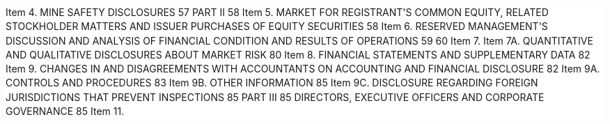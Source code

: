 <tr>
<td>Item 4.</td>
<td>MINE SAFETY DISCLOSURES</td>
<td>57</td>
</tr>
<tr>
<td>PART II</td>
<td></td>
<td>58</td>
</tr>
<tr>
<td>Item 5.</td>
<td>MARKET FOR REGISTRANT'S COMMON EQUITY, RELATED STOCKHOLDER MATTERS AND ISSUER PURCHASES OF EQUITY SECURITIES</td>
<td>58</td>
</tr>
<tr>
<td>Item 6.</td>
<td>RESERVED MANAGEMENT'S DISCUSSION AND ANALYSIS OF FINANCIAL CONDITION AND RESULTS OF OPERATIONS</td>
<td>59 60</td>
</tr>
<tr>
<td>Item 7. Item 7A.</td>
<td>QUANTITATIVE AND QUALITATIVE DISCLOSURES ABOUT MARKET RISK</td>
<td>80</td>
</tr>
<tr>
<td>Item 8.</td>
<td>FINANCIAL STATEMENTS AND SUPPLEMENTARY DATA</td>
<td>82</td>
</tr>
<tr>
<td>Item 9.</td>
<td>CHANGES IN AND DISAGREEMENTS WITH ACCOUNTANTS ON ACCOUNTING AND FINANCIAL DISCLOSURE</td>
<td>82</td>
</tr>
<tr>
<td>Item 9A.</td>
<td>CONTROLS AND PROCEDURES</td>
<td>83</td>
</tr>
<tr>
<td>Item 9B.</td>
<td>OTHER INFORMATION</td>
<td>85</td>
</tr>
<tr>
<td>Item 9C.</td>
<td>DISCLOSURE REGARDING FOREIGN JURISDICTIONS THAT PREVENT INSPECTIONS</td>
<td>85</td>
</tr>
<tr>
<td>PART III</td>
<td></td>
<td>85</td>
</tr>
<tr>
<td></td>
<td>DIRECTORS, EXECUTIVE OFFICERS AND CORPORATE GOVERNANCE</td>
<td>85</td>
</tr>
<tr>
<td>Item 11.</td>